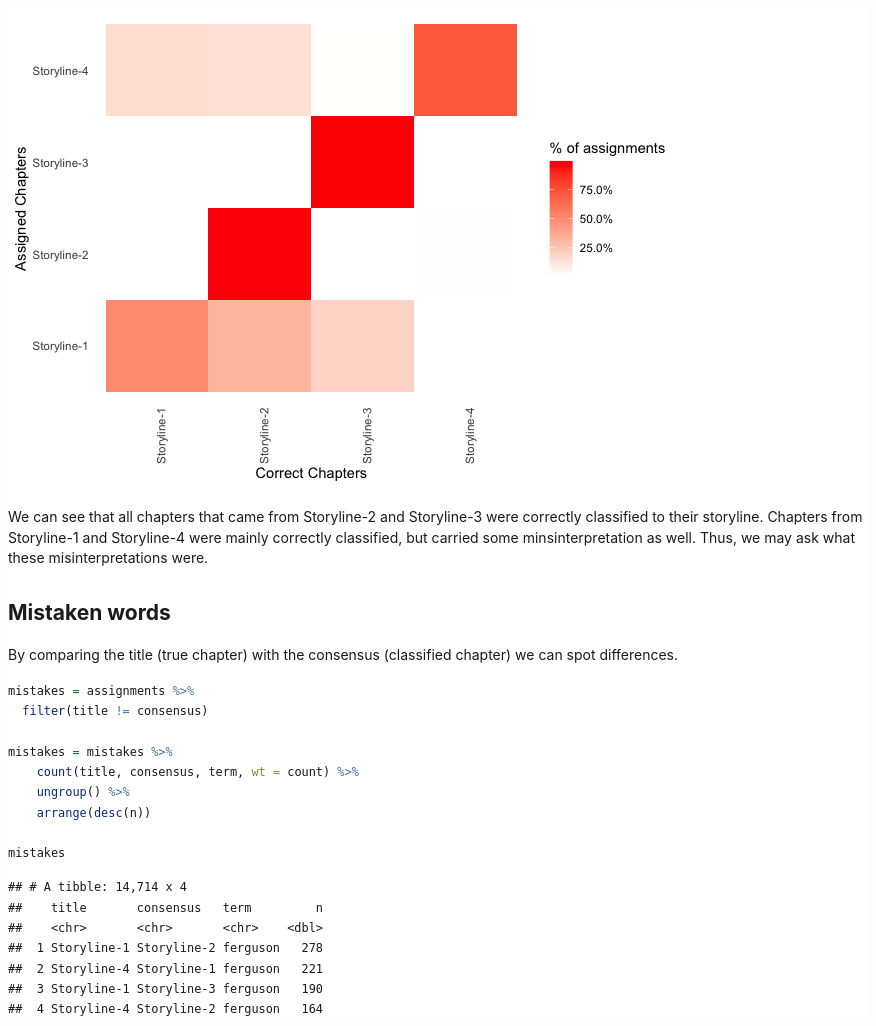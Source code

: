 ![](https://raw.githubusercontent.com/markusloecher/markusloecher.github.io/master/assets/4321/unnamed-chunk-34-1.png)

We can see that all chapters that came from Storyline-2 and Storyline-3
were correctly classified to their storyline. Chapters from Storyline-1
and Storyline-4 were mainly correctly classified, but carried some
minsinterpretation as well. Thus, we may ask what these
misinterpretations were.

Mistaken words
--------------

By comparing the title (true chapter) with the consensus (classified
chapter) we can spot differences.

``` r
mistakes = assignments %>%
  filter(title != consensus)

mistakes = mistakes %>%
    count(title, consensus, term, wt = count) %>%
    ungroup() %>%
    arrange(desc(n))

mistakes
```

    ## # A tibble: 14,714 x 4
    ##    title       consensus   term         n
    ##    <chr>       <chr>       <chr>    <dbl>
    ##  1 Storyline-1 Storyline-2 ferguson   278
    ##  2 Storyline-4 Storyline-1 ferguson   221
    ##  3 Storyline-1 Storyline-3 ferguson   190
    ##  4 Storyline-4 Storyline-2 ferguson   164